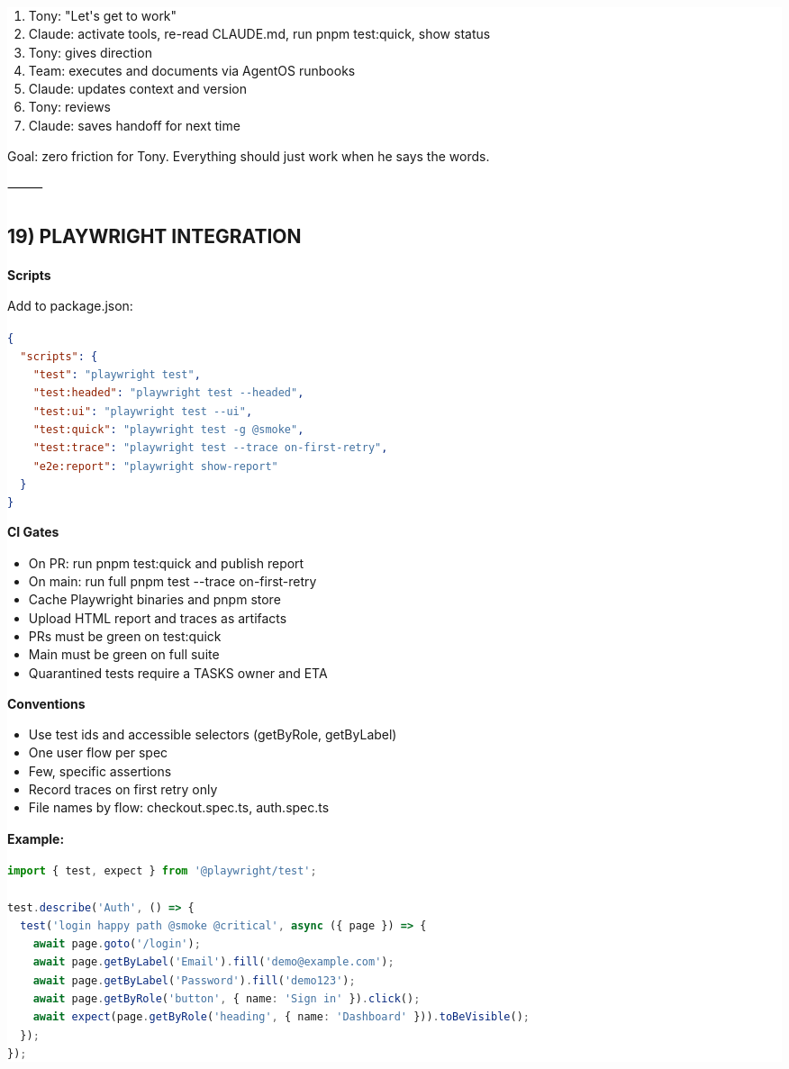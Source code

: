 1. Tony: "Let's get to work"
2. Claude: activate tools, re-read CLAUDE.md, run pnpm test:quick, show status
3. Tony: gives direction
4. Team: executes and documents via AgentOS runbooks
5. Claude: updates context and version
6. Tony: reviews
7. Claude: saves handoff for next time

Goal: zero friction for Tony. Everything should just work when he says the words.

⸻

## 19) PLAYWRIGHT INTEGRATION

**Scripts**

Add to package.json:

```json
{
  "scripts": {
    "test": "playwright test",
    "test:headed": "playwright test --headed",
    "test:ui": "playwright test --ui",
    "test:quick": "playwright test -g @smoke",
    "test:trace": "playwright test --trace on-first-retry",
    "e2e:report": "playwright show-report"
  }
}
```

**CI Gates**
- On PR: run pnpm test:quick and publish report
- On main: run full pnpm test --trace on-first-retry
- Cache Playwright binaries and pnpm store
- Upload HTML report and traces as artifacts
- PRs must be green on test:quick
- Main must be green on full suite
- Quarantined tests require a TASKS owner and ETA

**Conventions**
- Use test ids and accessible selectors (getByRole, getByLabel)
- One user flow per spec
- Few, specific assertions
- Record traces on first retry only
- File names by flow: checkout.spec.ts, auth.spec.ts

**Example:**

```typescript
import { test, expect } from '@playwright/test';

test.describe('Auth', () => {
  test('login happy path @smoke @critical', async ({ page }) => {
    await page.goto('/login');
    await page.getByLabel('Email').fill('demo@example.com');
    await page.getByLabel('Password').fill('demo123');
    await page.getByRole('button', { name: 'Sign in' }).click();
    await expect(page.getByRole('heading', { name: 'Dashboard' })).toBeVisible();
  });
});
```
